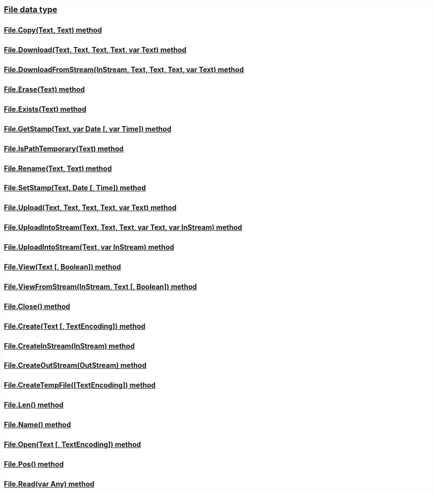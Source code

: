 ### [File data type](methods-auto/file/file-data-type.md)
#### [File.Copy(Text, Text) method](methods-auto/file/file-copy-method.md)
#### [File.Download(Text, Text, Text, Text, var Text) method](methods-auto/file/file-download-method.md)
#### [File.DownloadFromStream(InStream, Text, Text, Text, var Text) method](methods-auto/file/file-downloadfromstream-method.md)
#### [File.Erase(Text) method](methods-auto/file/file-erase-method.md)
#### [File.Exists(Text) method](methods-auto/file/file-exists-method.md)
#### [File.GetStamp(Text, var Date [, var Time]) method](methods-auto/file/file-getstamp-method.md)
#### [File.IsPathTemporary(Text) method](methods-auto/file/file-ispathtemporary-method.md)
#### [File.Rename(Text, Text) method](methods-auto/file/file-rename-method.md)
#### [File.SetStamp(Text, Date [, Time]) method](methods-auto/file/file-setstamp-method.md)
#### [File.Upload(Text, Text, Text, Text, var Text) method](methods-auto/file/file-upload-method.md)
#### [File.UploadIntoStream(Text, Text, Text, var Text, var InStream) method](methods-auto/file/file-uploadintostream-string-string-string-text-instream-method.md)
#### [File.UploadIntoStream(Text, var InStream) method](methods-auto/file/file-uploadintostream-string-instream-method.md)
#### [File.View(Text [, Boolean]) method](methods-auto/file/file-view-method.md)
#### [File.ViewFromStream(InStream, Text [, Boolean]) method](methods-auto/file/file-viewfromstream-method.md)
#### [File.Close() method](methods-auto/file/file-close-method.md)
#### [File.Create(Text [, TextEncoding]) method](methods-auto/file/file-create-method.md)
#### [File.CreateInStream(InStream) method](methods-auto/file/file-createinstream-method.md)
#### [File.CreateOutStream(OutStream) method](methods-auto/file/file-createoutstream-method.md)
#### [File.CreateTempFile([TextEncoding]) method](methods-auto/file/file-createtempfile-method.md)
#### [File.Len() method](methods-auto/file/file-len-method.md)
#### [File.Name() method](methods-auto/file/file-name-method.md)
#### [File.Open(Text [, TextEncoding]) method](methods-auto/file/file-open-method.md)
#### [File.Pos() method](methods-auto/file/file-pos-method.md)
#### [File.Read(var Any) method](methods-auto/file/file-read-method.md)